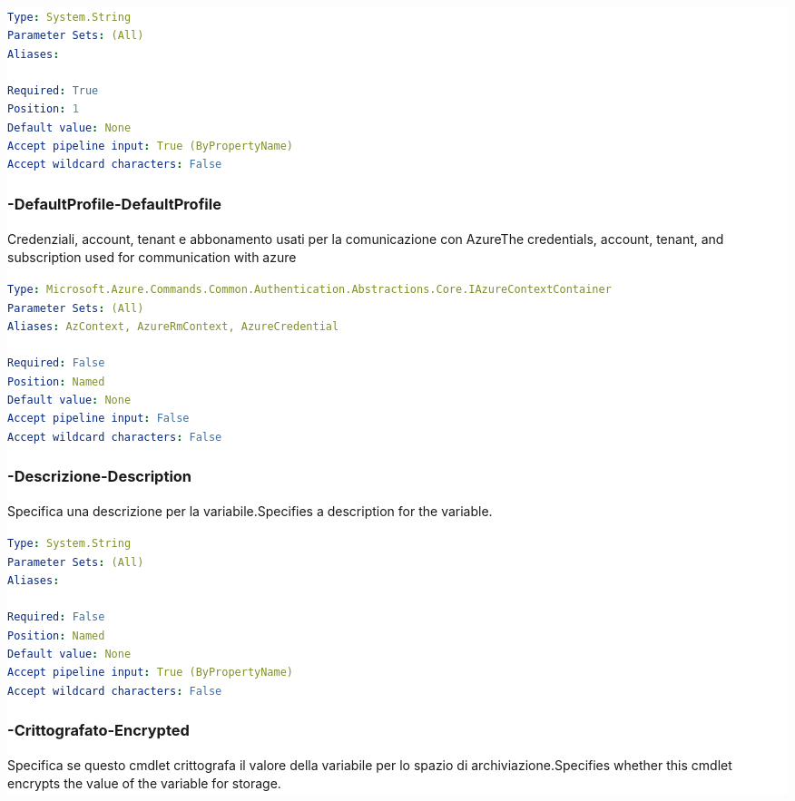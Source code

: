 ```yaml
Type: System.String
Parameter Sets: (All)
Aliases:

Required: True
Position: 1
Default value: None
Accept pipeline input: True (ByPropertyName)
Accept wildcard characters: False
```

### <span data-ttu-id="a667f-120">-DefaultProfile</span><span class="sxs-lookup"><span data-stu-id="a667f-120">-DefaultProfile</span></span>
<span data-ttu-id="a667f-121">Credenziali, account, tenant e abbonamento usati per la comunicazione con Azure</span><span class="sxs-lookup"><span data-stu-id="a667f-121">The credentials, account, tenant, and subscription used for communication with azure</span></span>

```yaml
Type: Microsoft.Azure.Commands.Common.Authentication.Abstractions.Core.IAzureContextContainer
Parameter Sets: (All)
Aliases: AzContext, AzureRmContext, AzureCredential

Required: False
Position: Named
Default value: None
Accept pipeline input: False
Accept wildcard characters: False
```

### <span data-ttu-id="a667f-122">-Descrizione</span><span class="sxs-lookup"><span data-stu-id="a667f-122">-Description</span></span>
<span data-ttu-id="a667f-123">Specifica una descrizione per la variabile.</span><span class="sxs-lookup"><span data-stu-id="a667f-123">Specifies a description for the variable.</span></span>

```yaml
Type: System.String
Parameter Sets: (All)
Aliases:

Required: False
Position: Named
Default value: None
Accept pipeline input: True (ByPropertyName)
Accept wildcard characters: False
```

### <span data-ttu-id="a667f-124">-Crittografato</span><span class="sxs-lookup"><span data-stu-id="a667f-124">-Encrypted</span></span>
<span data-ttu-id="a667f-125">Specifica se questo cmdlet crittografa il valore della variabile per lo spazio di archiviazione.</span><span class="sxs-lookup"><span data-stu-id="a667f-125">Specifies whether this cmdlet encrypts the value of the variable for storage.</span></span>
